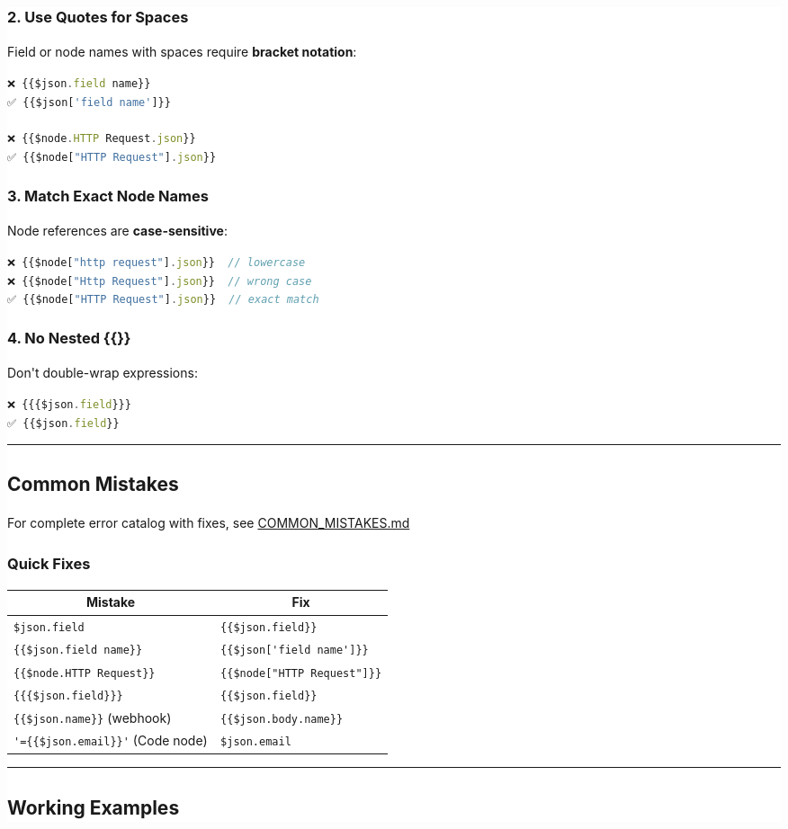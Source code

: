 ### 2. Use Quotes for Spaces

Field or node names with spaces require **bracket notation**:

```javascript
❌ {{$json.field name}}
✅ {{$json['field name']}}

❌ {{$node.HTTP Request.json}}
✅ {{$node["HTTP Request"].json}}
```

### 3. Match Exact Node Names

Node references are **case-sensitive**:

```javascript
❌ {{$node["http request"].json}}  // lowercase
❌ {{$node["Http Request"].json}}  // wrong case
✅ {{$node["HTTP Request"].json}}  // exact match
```

### 4. No Nested {{}}

Don't double-wrap expressions:

```javascript
❌ {{{$json.field}}}
✅ {{$json.field}}
```

---

## Common Mistakes

For complete error catalog with fixes, see [COMMON_MISTAKES.md](COMMON_MISTAKES.md)

### Quick Fixes

| Mistake | Fix |
|---------|-----|
| `$json.field` | `{{$json.field}}` |
| `{{$json.field name}}` | `{{$json['field name']}}` |
| `{{$node.HTTP Request}}` | `{{$node["HTTP Request"]}}` |
| `{{{$json.field}}}` | `{{$json.field}}` |
| `{{$json.name}}` (webhook) | `{{$json.body.name}}` |
| `'={{$json.email}}'` (Code node) | `$json.email` |

---

## Working Examples
